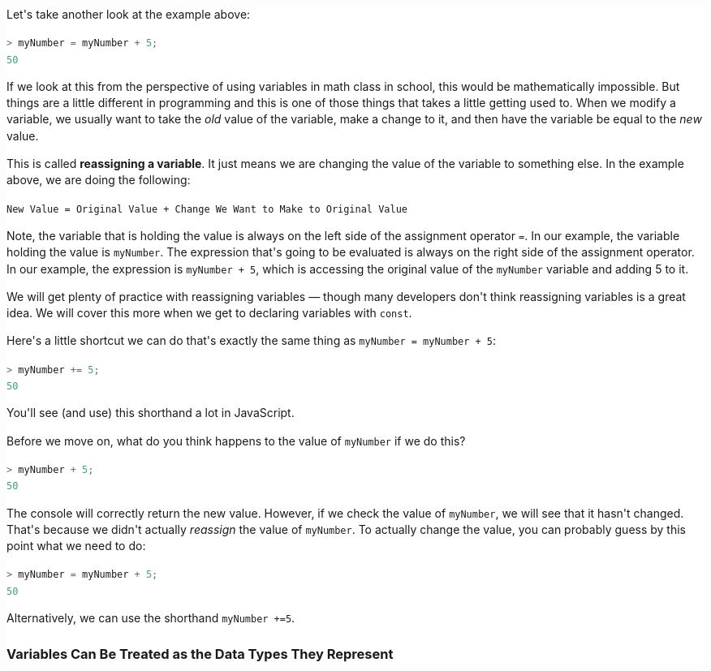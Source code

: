 Let's take another look at the example above: 

```js
> myNumber = myNumber + 5;
50
```

If we look at this from the perspective of using variables in math class in school, this would be mathematically impossible. But things are a little different in programming and this is one of those things that takes a little getting used to. When we modify a variable, we usually want to take the _old_ value of the variable, make a change to it, and then have the variable be equal to the _new_ value.

This is called **reassigning a variable**. It just means we are changing the value of the variable to something else. In the example above, we are doing the following:

```
New Value = Original Value + Change We Want to Make to Original Value
```

Note, the variable that is holding the value is always on the left side of the assignment operator `=`. In our example, the variable holding the value is `myNumber`. The expression that's going to be evaluated is always on the right side of the assignment operator. In our example, the expression is `myNumber + 5`, which is accessing the original value of the `myNumber` variable and adding 5 to it.

We will get plenty of practice with reassigning variables — though many developers don't think reassigning variables is a great idea. We will cover this more when we get to declaring variables with `const`.

Here's a little shortcut we can do that's exactly the same thing as `myNumber = myNumber + 5`:

```js
> myNumber += 5;
50
```

You'll see (and use) this shorthand a lot in JavaScript.

Before we move on, what do you think happens to the value of `myNumber` if we do this?

```js
> myNumber + 5;
50
```

The console will correctly return the new value. However, if we check the value of `myNumber`, we will see that it hasn't changed. That's because we didn't actually _reassign_ the value of `myNumber`. To actually change the value, you can probably guess by this point what we need to do:

```js
> myNumber = myNumber + 5;
50
```

Alternatively, we can use the shorthand `myNumber +=5`.

### Variables Can Be Treated as the Data Types They Represent
